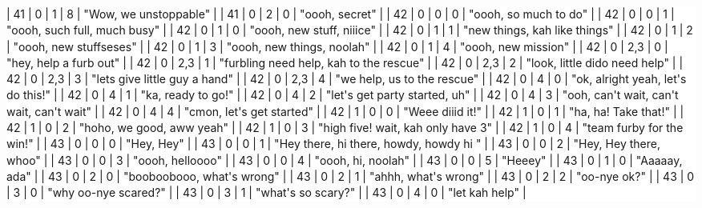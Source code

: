 | 41    |  0    |     1    | 8        | "Wow, we unstoppable" |
| 41    |  0    |     2    | 0        | "oooh, secret" |
| 42    |  0    |     0    | 0        | "oooh, so much to do" |
| 42    |  0    |     0    | 1        | "oooh, such full, much busy" |
| 42    |  0    |     1    | 0        | "oooh, new stuff, niiice" |
| 42    |  0    |     1    | 1        | "new things, kah like things" |
| 42    |  0    |     1    | 2        | "oooh, new stuffseses" |
| 42    |  0    |     1    | 3        | "oooh, new things, noolah" |
| 42    |  0    |     1    | 4        | "oooh, new mission" |
| 42    |  0    |     2,3  | 0        | "hey, help a furb out" |
| 42    |  0    |     2,3  | 1        | "furbling need help, kah to the rescue" |
| 42    |  0    |     2,3  | 2        | "look, little dido need help" |
| 42    |  0    |     2,3  | 3        | "lets give little guy a hand" |
| 42    |  0    |     2,3  | 4        | "we help, us to the rescue" |
| 42    |  0    |     4    | 0        | "ok, alright yeah, let's do this!" |
| 42    |  0    |     4    | 1        | "ka, ready to go!" |
| 42    |  0    |     4    | 2        | "let's get party started, uh" |
| 42    |  0    |     4    | 3        | "ooh, can't wait, can't wait, can't wait" |
| 42    |  0    |     4    | 4        | "cmon, let's get started" |
| 42    |  1    |     0    | 0        | "Weee diiid it!" |
| 42    |  1    |     0    | 1        | "ha, ha! Take that!" |
| 42    |  1    |     0    | 2        | "hoho, we good, aww yeah" |
| 42    |  1    |     0    | 3        | "high five! wait, kah only have 3" |
| 42    |  1    |     0    | 4        | "team furby for the win!" |
| 43    |  0    |     0    | 0        | "Hey, Hey" |
| 43    |  0    |     0    | 1        | "Hey there, hi there, howdy, howdy hi " |
| 43    |  0    |     0    | 2        | "Hey, Hey there, whoo" |
| 43    |  0    |     0    | 3        | "oooh, helloooo" |
| 43    |  0    |     0    | 4        | "oooh, hi, noolah" |
| 43    |  0    |     0    | 5        | "Heeey" |
| 43    |  0    |     1    | 0        | "Aaaaay, ada" |
| 43    |  0    |     2    | 0        | "booboobooo, what's wrong" |
| 43    |  0    |     2    | 1        | "ahhh, what's wrong" |
| 43    |  0    |     2    | 2        | "oo-nye ok?" |
| 43    |  0    |     3    | 0        | "why oo-nye scared?" |
| 43    |  0    |     3    | 1        | "what's so scary?" |
| 43    |  0    |     4    | 0        | "let kah help" |